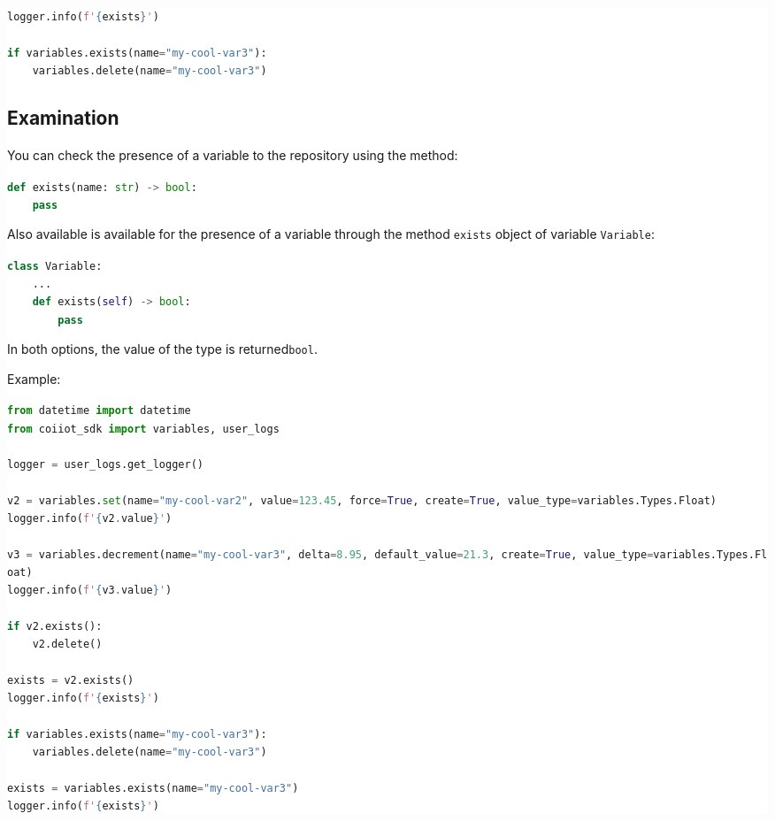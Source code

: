 ```python
logger.info(f'{exists}')

if variables.exists(name="my-cool-var3"):
    variables.delete(name="my-cool-var3")
```

## Examination

You can check the presence of a variable to the repository using the method:
```python
def exists(name: str) -> bool:
    pass
```

Also available is available for the presence of a variable through the method `exists` object of variable `Variable`:
```python
class Variable:
    ...
    def exists(self) -> bool:
        pass
```

In both options, the value of the type is returned`bool`.

Example:
```python
from datetime import datetime
from coiiot_sdk import variables, user_logs

logger = user_logs.get_logger()

v2 = variables.set(name="my-cool-var2", value=123.45, force=True, create=True, value_type=variables.Types.Float)
logger.info(f'{v2.value}')

v3 = variables.decrement(name="my-cool-var3", delta=8.95, default_value=21.3, create=True, value_type=variables.Types.Float)
logger.info(f'{v3.value}')

if v2.exists():
    v2.delete()

exists = v2.exists()
logger.info(f'{exists}')

if variables.exists(name="my-cool-var3"):
    variables.delete(name="my-cool-var3")

exists = variables.exists(name="my-cool-var3")
logger.info(f'{exists}')
```
